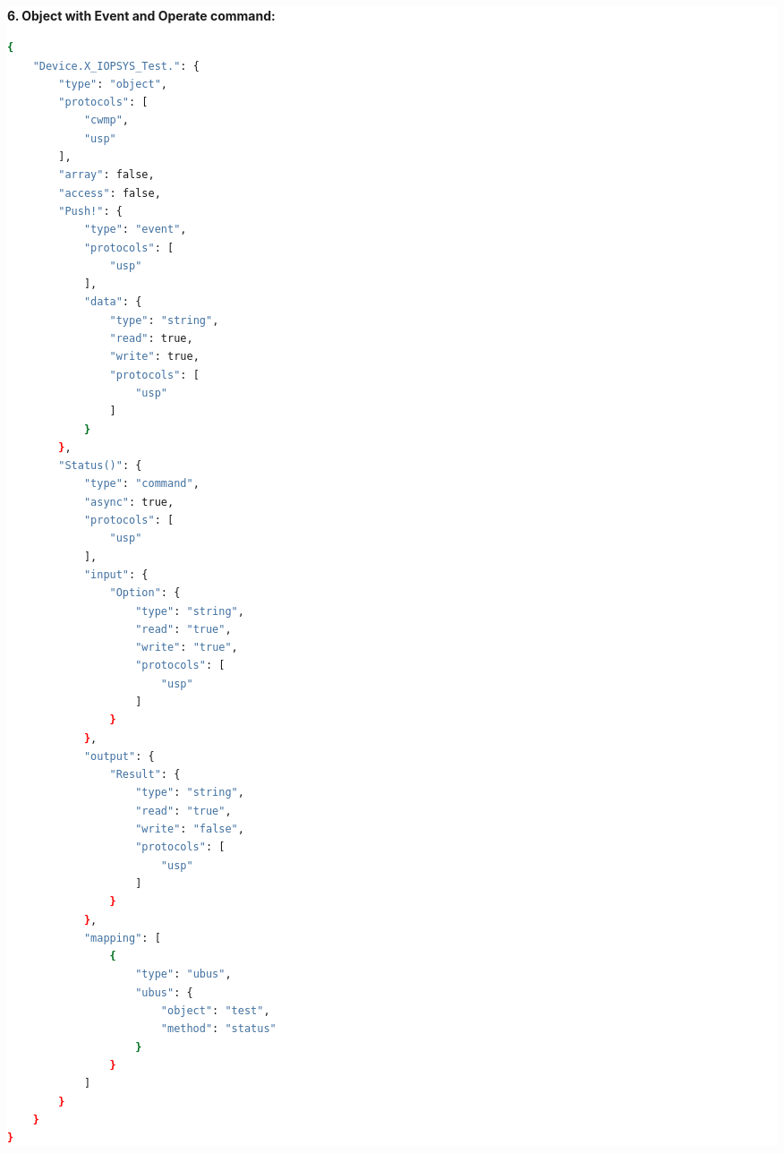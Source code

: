 **6. Object with Event and Operate command:**

```bash
{
	"Device.X_IOPSYS_Test.": {
		"type": "object",
		"protocols": [
			"cwmp",
			"usp"
		],
		"array": false,
		"access": false,
		"Push!": {
			"type": "event",
			"protocols": [
				"usp"
			],
			"data": {
				"type": "string",
				"read": true,
				"write": true,
				"protocols": [
					"usp"
				]
			}
		},
		"Status()": {
			"type": "command",
			"async": true,
			"protocols": [
				"usp"
			],
			"input": {
				"Option": {
					"type": "string",
					"read": "true",
					"write": "true",
					"protocols": [
						"usp"
					]
				}
			},
			"output": {
				"Result": {
					"type": "string",
					"read": "true",
					"write": "false",
					"protocols": [
						"usp"
					]
				}
			},
			"mapping": [
				{
					"type": "ubus",
					"ubus": {
						"object": "test",
						"method": "status"
					}
				}
			]
		}
	}
}
```